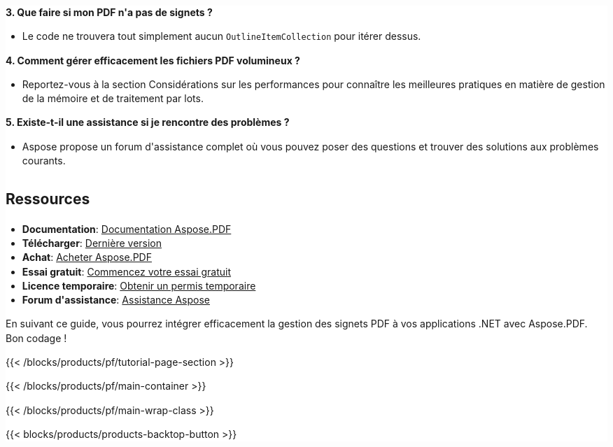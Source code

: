 **3. Que faire si mon PDF n'a pas de signets ?**
   - Le code ne trouvera tout simplement aucun `OutlineItemCollection` pour itérer dessus.

**4. Comment gérer efficacement les fichiers PDF volumineux ?**
   - Reportez-vous à la section Considérations sur les performances pour connaître les meilleures pratiques en matière de gestion de la mémoire et de traitement par lots.

**5. Existe-t-il une assistance si je rencontre des problèmes ?**
   - Aspose propose un forum d'assistance complet où vous pouvez poser des questions et trouver des solutions aux problèmes courants.

## Ressources
- **Documentation**: [Documentation Aspose.PDF](https://reference.aspose.com/pdf/net/)
- **Télécharger**: [Dernière version](https://releases.aspose.com/pdf/net/)
- **Achat**: [Acheter Aspose.PDF](https://purchase.aspose.com/buy)
- **Essai gratuit**: [Commencez votre essai gratuit](https://releases.aspose.com/pdf/net/)
- **Licence temporaire**: [Obtenir un permis temporaire](https://purchase.aspose.com/temporary-license/)
- **Forum d'assistance**: [Assistance Aspose](https://forum.aspose.com/c/pdf/10)

En suivant ce guide, vous pourrez intégrer efficacement la gestion des signets PDF à vos applications .NET avec Aspose.PDF. Bon codage !

{{< /blocks/products/pf/tutorial-page-section >}}

{{< /blocks/products/pf/main-container >}}

{{< /blocks/products/pf/main-wrap-class >}}

{{< blocks/products/products-backtop-button >}}